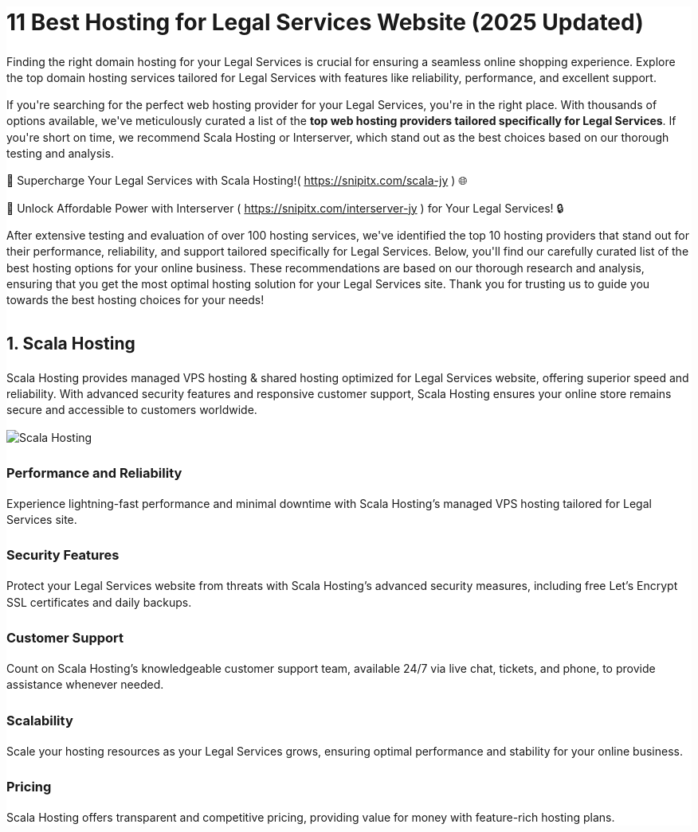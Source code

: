 # 11 Best Hosting for Legal Services Website (2025 Updated)

Finding the right domain hosting for your Legal Services is crucial for ensuring a seamless online shopping experience. Explore the top domain hosting services tailored for Legal Services with features like reliability, performance, and excellent support.

If you're searching for the perfect web hosting provider for your Legal Services, you're in the right place. With thousands of options available, we've meticulously curated a list of the **top web hosting providers tailored specifically for Legal Services**. If you're short on time, we recommend Scala Hosting or Interserver, which stand out as the best choices based on our thorough testing and analysis.

🚀 Supercharge Your Legal Services with Scala Hosting!( https://snipitx.com/scala-jy ) 🌐 

💸 Unlock Affordable Power with Interserver ( https://snipitx.com/interserver-jy ) for Your Legal Services! 🔒

After extensive testing and evaluation of over 100 hosting services, we've identified the top 10 hosting providers that stand out for their performance, reliability, and support tailored specifically for Legal Services. Below, you'll find our carefully curated list of the best hosting options for your online business. These recommendations are based on our thorough research and analysis, ensuring that you get the most optimal hosting solution for your Legal Services site. Thank you for trusting us to guide you towards the best hosting choices for your needs!

## 1. Scala Hosting

Scala Hosting provides managed VPS hosting & shared hosting optimized for Legal Services website, offering superior speed and reliability. With advanced security features and responsive customer support, Scala Hosting ensures your online store remains secure and accessible to customers worldwide.

![Scala Hosting](https://i.imgur.com/uJ5JIK3.png "Scala Web Hosting")

### Performance and Reliability
Experience lightning-fast performance and minimal downtime with Scala Hosting’s managed VPS hosting tailored for Legal Services site.

### Security Features
Protect your Legal Services website from threats with Scala Hosting’s advanced security measures, including free Let’s Encrypt SSL certificates and daily backups.

### Customer Support
Count on Scala Hosting’s knowledgeable customer support team, available 24/7 via live chat, tickets, and phone, to provide assistance whenever needed.

### Scalability
Scale your hosting resources as your Legal Services grows, ensuring optimal performance and stability for your online business.

### Pricing
Scala Hosting offers transparent and competitive pricing, providing value for money with feature-rich hosting plans.
